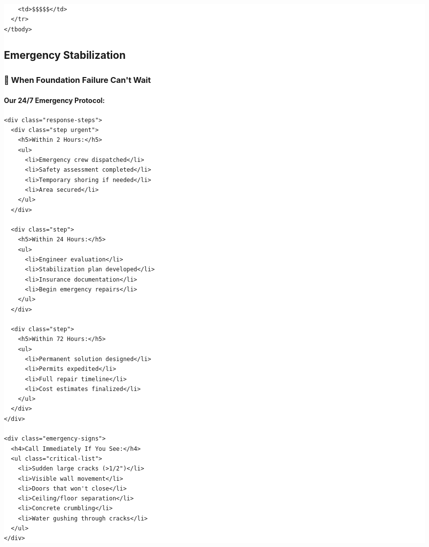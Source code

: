         <td>$$$$$</td>
      </tr>
    </tbody>
  </table>
</div>

## Emergency Stabilization

<div class="emergency-services">
  <h3>🚨 When Foundation Failure Can't Wait</h3>
  
  <div class="emergency-response">
    <h4>Our 24/7 Emergency Protocol:</h4>
    
    <div class="response-steps">
      <div class="step urgent">
        <h5>Within 2 Hours:</h5>
        <ul>
          <li>Emergency crew dispatched</li>
          <li>Safety assessment completed</li>
          <li>Temporary shoring if needed</li>
          <li>Area secured</li>
        </ul>
      </div>
      
      <div class="step">
        <h5>Within 24 Hours:</h5>
        <ul>
          <li>Engineer evaluation</li>
          <li>Stabilization plan developed</li>
          <li>Insurance documentation</li>
          <li>Begin emergency repairs</li>
        </ul>
      </div>
      
      <div class="step">
        <h5>Within 72 Hours:</h5>
        <ul>
          <li>Permanent solution designed</li>
          <li>Permits expedited</li>
          <li>Full repair timeline</li>
          <li>Cost estimates finalized</li>
        </ul>
      </div>
    </div>
    
    <div class="emergency-signs">
      <h4>Call Immediately If You See:</h4>
      <ul class="critical-list">
        <li>Sudden large cracks (>1/2")</li>
        <li>Visible wall movement</li>
        <li>Doors that won't close</li>
        <li>Ceiling/floor separation</li>
        <li>Concrete crumbling</li>
        <li>Water gushing through cracks</li>
      </ul>
    </div>
  </div>
</div>
